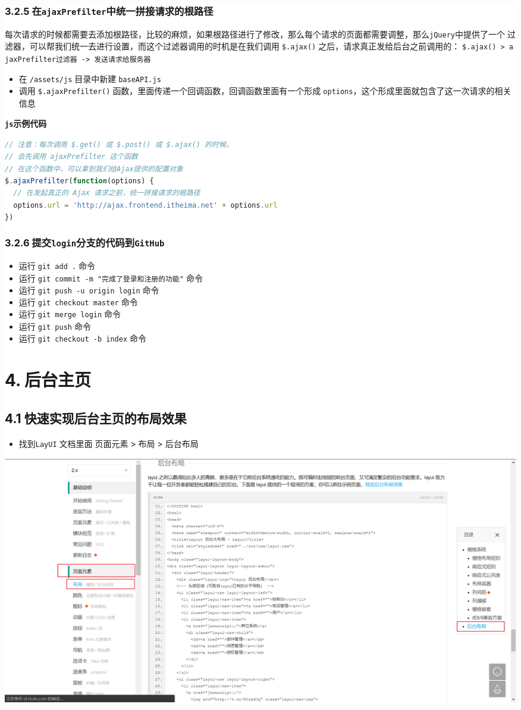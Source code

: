 ### 3.2.5 在`ajaxPrefilter`中统一拼接请求的根路径

每次请求的时候都需要去添加根路径，比较的麻烦，如果根路径进行了修改，那么每个请求的页面都需要调整，那么`jQuery`中提供了一个 过滤器，可以帮我们统一去进行设置，而这个过滤器调用的时机是在我们调用 `$.ajax()` 之后，请求真正发给后台之前调用的： `$.ajax() > ajaxPrefilter过滤器 -> 发送请求给服务器`

- 在 `/assets/js` 目录中新建 `baseAPI.js`
- 调用 `$.ajaxPrefilter()` 函数，里面传递一个回调函数，回调函数里面有一个形成 `options`，这个形成里面就包含了这一次请求的相关信息

**`js`示例代码**

```javascript
// 注意：每次调用 $.get() 或 $.post() 或 $.ajax() 的时候，
// 会先调用 ajaxPrefilter 这个函数
// 在这个函数中，可以拿到我们给Ajax提供的配置对象
$.ajaxPrefilter(function(options) {
  // 在发起真正的 Ajax 请求之前，统一拼接请求的根路径
  options.url = 'http://ajax.frontend.itheima.net' + options.url
})
```

### 3.2.6 提交`login`分支的代码到`GitHub`

- 运行 `git add .` 命令
- 运行 `git commit -m "完成了登录和注册的功能"` 命令
- 运行 `git push -u origin login` 命令
- 运行 `git checkout master` 命令
- 运行 `git merge login` 命令
- 运行 `git push` 命令
- 运行 `git checkout -b index` 命令

# 4. 后台主页

## 4.1 快速实现后台主页的布局效果

- 找到`LayUI` 文档里面  页面元素 > 布局 > 后台布局

![](images/后台布局.png)
